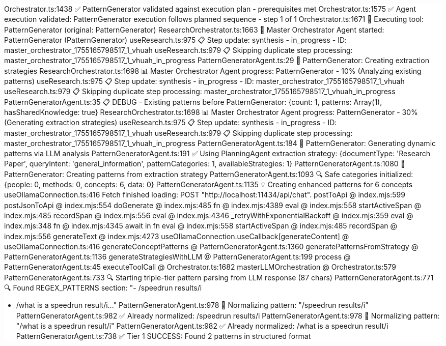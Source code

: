 Orchestrator.ts:1438 ✅ PatternGenerator validated against execution plan - prerequisites met
Orchestrator.ts:1575 ✅ Agent execution validated: PatternGenerator execution follows planned sequence - step 1 of 1
Orchestrator.ts:1671 🔧 Executing tool: PatternGenerator (original: PatternGenerator)
ResearchOrchestrator.ts:1663 🚀 Master Orchestrator Agent started: PatternGenerator (PatternGenerator)
useResearch.ts:975 📋 Step update: synthesis - in_progress - ID: master_orchestrator_1755165798517_1_vhuah
useResearch.ts:979 📋 Skipping duplicate step processing: master_orchestrator_1755165798517_1_vhuah_in_progress
PatternGeneratorAgent.ts:29 🎯 PatternGenerator: Creating extraction strategies
ResearchOrchestrator.ts:1698 📊 Master Orchestrator Agent progress: PatternGenerator - 10% (Analyzing existing patterns)
useResearch.ts:975 📋 Step update: synthesis - in_progress - ID: master_orchestrator_1755165798517_1_vhuah
useResearch.ts:979 📋 Skipping duplicate step processing: master_orchestrator_1755165798517_1_vhuah_in_progress
PatternGeneratorAgent.ts:35 📋 DEBUG - Existing patterns before PatternGenerator: {count: 1, patterns: Array(1), hasSharedKnowledge: true}
ResearchOrchestrator.ts:1698 📊 Master Orchestrator Agent progress: PatternGenerator - 30% (Generating extraction strategies)
useResearch.ts:975 📋 Step update: synthesis - in_progress - ID: master_orchestrator_1755165798517_1_vhuah
useResearch.ts:979 📋 Skipping duplicate step processing: master_orchestrator_1755165798517_1_vhuah_in_progress
PatternGeneratorAgent.ts:184 🧠 PatternGenerator: Generating dynamic patterns via LLM analysis
PatternGeneratorAgent.ts:191 ✅ Using PlanningAgent extraction strategy: {documentType: 'Research Paper', queryIntent: 'general_information', patternCategories: 1, availableStrategies: 1}
PatternGeneratorAgent.ts:1080 🎯 PatternGenerator: Creating patterns from extraction strategy
PatternGeneratorAgent.ts:1093 🔍 Safe categories initialized: {people: 0, methods: 0, concepts: 6, data: 0}
PatternGeneratorAgent.ts:1135 💡 Creating enhanced patterns for 6 concepts
useOllamaConnection.ts:416 Fetch finished loading: POST "http://localhost:11434/api/chat".
postToApi @ index.mjs:599
postJsonToApi @ index.mjs:554
doGenerate @ index.mjs:485
fn @ index.mjs:4389
eval @ index.mjs:558
startActiveSpan @ index.mjs:485
recordSpan @ index.mjs:556
eval @ index.mjs:4346
_retryWithExponentialBackoff @ index.mjs:359
eval @ index.mjs:348
fn @ index.mjs:4345
await in fn
eval @ index.mjs:558
startActiveSpan @ index.mjs:485
recordSpan @ index.mjs:556
generateText @ index.mjs:4273
useOllamaConnection.useCallback[generateContent] @ useOllamaConnection.ts:416
generateConceptPatterns @ PatternGeneratorAgent.ts:1360
generatePatternsFromStrategy @ PatternGeneratorAgent.ts:1136
generateStrategiesWithLLM @ PatternGeneratorAgent.ts:199
process @ PatternGeneratorAgent.ts:45
executeToolCall @ Orchestrator.ts:1682
masterLLMOrchestration @ Orchestrator.ts:579
PatternGeneratorAgent.ts:733 🔍 Starting triple-tier pattern parsing from LLM response (87 chars)
PatternGeneratorAgent.ts:771 🔍 Found REGEX_PATTERNS section: "- /speedrun results/i
- /what is a speedrun result/i..."
PatternGeneratorAgent.ts:978 🧪 Normalizing pattern: "/speedrun results/i"
PatternGeneratorAgent.ts:982 ✅ Already normalized: /speedrun results/i
PatternGeneratorAgent.ts:978 🧪 Normalizing pattern: "/what is a speedrun result/i"
PatternGeneratorAgent.ts:982 ✅ Already normalized: /what is a speedrun result/i
PatternGeneratorAgent.ts:738 ✅ Tier 1 SUCCESS: Found 2 patterns in structured format